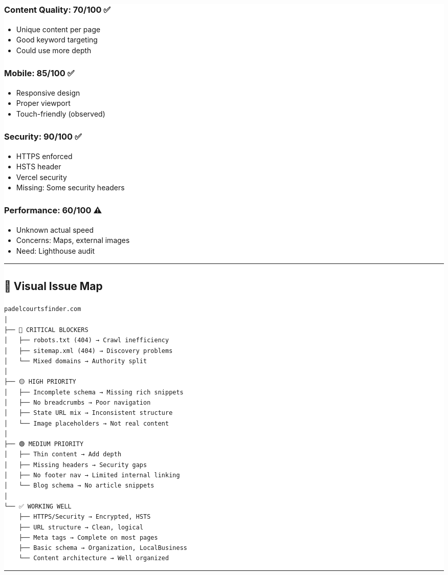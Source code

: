 ### Content Quality: 70/100 ✅
- Unique content per page
- Good keyword targeting
- Could use more depth

### Mobile: 85/100 ✅
- Responsive design
- Proper viewport
- Touch-friendly (observed)

### Security: 90/100 ✅
- HTTPS enforced
- HSTS header
- Vercel security
- Missing: Some security headers

### Performance: 60/100 ⚠️
- Unknown actual speed
- Concerns: Maps, external images
- Need: Lighthouse audit

---

## 🎨 Visual Issue Map

```
padelcourtsfinder.com
│
├── 🔴 CRITICAL BLOCKERS
│   ├── robots.txt (404) → Crawl inefficiency
│   ├── sitemap.xml (404) → Discovery problems  
│   └── Mixed domains → Authority split
│
├── 🟡 HIGH PRIORITY
│   ├── Incomplete schema → Missing rich snippets
│   ├── No breadcrumbs → Poor navigation
│   ├── State URL mix → Inconsistent structure
│   └── Image placeholders → Not real content
│
├── 🟢 MEDIUM PRIORITY
│   ├── Thin content → Add depth
│   ├── Missing headers → Security gaps
│   ├── No footer nav → Limited internal linking
│   └── Blog schema → No article snippets
│
└── ✅ WORKING WELL
    ├── HTTPS/Security → Encrypted, HSTS
    ├── URL structure → Clean, logical
    ├── Meta tags → Complete on most pages
    ├── Basic schema → Organization, LocalBusiness
    └── Content architecture → Well organized
```

---